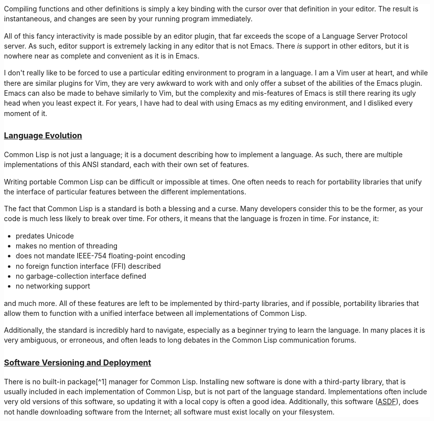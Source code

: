 Compiling functions and other definitions is simply a key binding with the cursor over that definition in your editor. The result is instantaneous, and changes are seen by your running program immediately.

All of this fancy interactivity is made possible by an editor plugin, that far exceeds the scope of a Language Server Protocol server. As such, editor support is extremely lacking in any editor that is not Emacs. There _is_ support in other editors, but it is nowhere near as complete and convenient as it is in Emacs.

I don't really like to be forced to use a particular editing environment to program in a language. I am a Vim user at heart, and while there are similar plugins for Vim, they are very awkward to work with and only offer a subset of the abilities of the Emacs plugin. Emacs can also be made to behave similarly to Vim, but the complexity and mis-features of Emacs is still there rearing its ugly head when you least expect it. For years, I have had to deal with using Emacs as my editing environment, and I disliked every moment of it.

### [Language Evolution](https://mfiano.net/posts/2022-09-04-from-common-lisp-to-julia/#language_evolution)

Common Lisp is not just a language; it is a document describing how to implement a language. As such, there are multiple implementations of this ANSI standard, each with their own set of features.

Writing portable Common Lisp can be difficult or impossible at times. One often needs to reach for portability libraries that unify the interface of particular features between the different implementations.

The fact that Common Lisp is a standard is both a blessing and a curse. Many developers consider this to be the former, as your code is much less likely to break over time. For others, it means that the language is frozen in time. For instance, it:

- predates Unicode
- makes no mention of threading
- does not mandate IEEE-754 floating-point encoding
- no foreign function interface (FFI) described
- no garbage-collection interface defined
- no networking support

and much more. All of these features are left to be implemented by third-party libraries, and if possible, portability libraries that allow them to function with a unified interface between all implementations of Common Lisp.

Additionally, the standard is incredibly hard to navigate, especially as a beginner trying to learn the language. In many places it is very ambiguous, or erroneous, and often leads to long debates in the Common Lisp communication forums.

### [Software Versioning and Deployment](https://mfiano.net/posts/2022-09-04-from-common-lisp-to-julia/#software_versioning_and_deployment)

There is no built-in package[^1] manager for Common Lisp. Installing new software is done with a third-party library, that is usually included in each implementation of Common Lisp, but is not part of the language standard. Implementations often include very old versions of this software, so updating it with a local copy is often a good idea. Additionally, this software ([ASDF](https://asdf.common-lisp.dev/asdf.html)), does not handle downloading software from the Internet; all software must exist locally on your filesystem.
